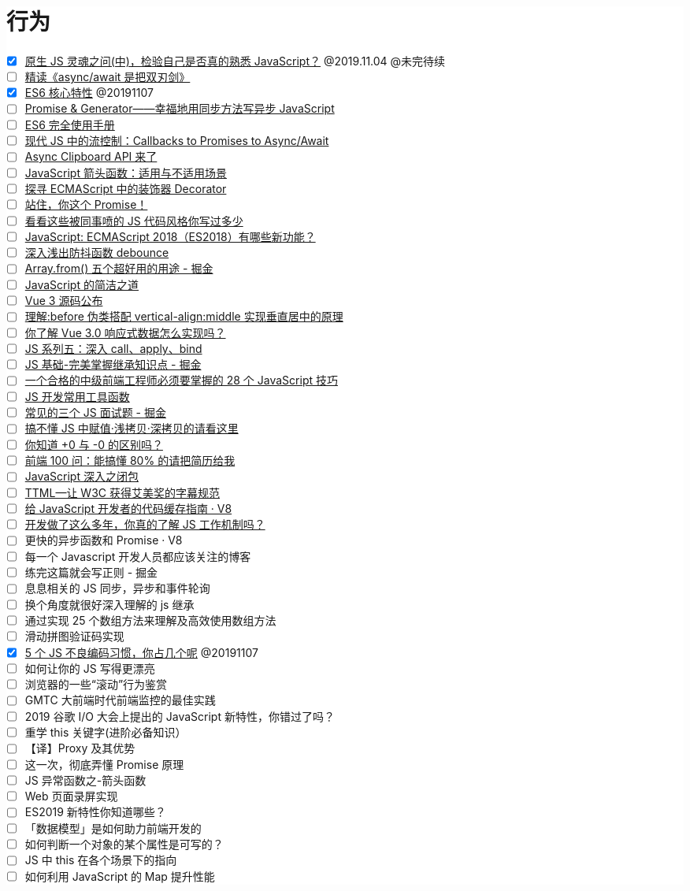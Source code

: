 # 行为

- [x] [原生 JS 灵魂之问(中)，检验自己是否真的熟悉 JavaScript？](https://juejin.im/post/5dbebbfa51882524c507fddb?utm_source=gold_browser_extension) @2019.11.04 @未完待续
- [ ] [精读《async/await 是把双刃剑》](https://segmentfault.com/a/1190000014753495)
- [x] [ES6 核心特性](https://segmentfault.com/a/1190000017139065) @20191107
- [ ] [Promise &amp; Generator——幸福地用同步方法写异步 JavaScript](https://segmentfault.com/a/1190000007255138)
- [ ] [ES6 完全使用手册](https://juejin.im/post/5bfe05505188252098022400)
- [ ] [现代 JS 中的流控制：Callbacks to Promises to Async/Await](https://www.zcfy.cc/article/flow-control-in-modern-js-callbacks-to-promises-to-async-await)
- [ ] [Async Clipboard API 来了](https://mp.weixin.qq.com/s/2SFPhRVbbtMz3PatKTPF8w)
- [ ] [JavaScript 箭头函数：适用与不适用场景](https://mp.weixin.qq.com/s/vVTMawWDQv2kv8f4IyjWbw)
- [ ] [探寻 ECMAScript 中的装饰器 Decorator](https://github.com/rccoder/blog/issues/23)
- [ ] [站住，你这个 Promise！](https://mp.weixin.qq.com/s/aj45Rfpv5X0CxCpYRCLcmQ)
- [ ] [看看这些被同事喷的 JS 代码风格你写过多少](https://mp.weixin.qq.com/s/f6DHgoTGcCIaN3Orlq45LA)
- [ ] [JavaScript: ECMAScript 2018（ES2018）有哪些新功能？](https://www.zcfy.cc/article/javascript-what-s-new-in-ecmascript-2018-es2018)
- [ ] [深入浅出防抖函数 debounce](https://mp.weixin.qq.com/s/HBx7Yl5K88maDHWR50Ua-w)
- [ ] [Array.from() 五个超好用的用途 - 掘金](https://juejin.im/post/5d66b019f265da03a715e5d7)
- [ ] [JavaScript 的简洁之道 ](https://segmentfault.com/a/1190000019400316)
- [ ] [Vue 3 源码公布](https://www.oschina.net/news/110356/vuejs-v3-pre-alpha-released)
- [ ] [理解:before 伪类搭配 vertical-align:middle 实现垂直居中的原理](https://segmentfault.com/a/1190000020646920)
- [ ] [你了解 Vue 3.0 响应式数据怎么实现吗？](https://mp.weixin.qq.com/s/ShkNaDPIiYW0_bRRWHQWdQ)
- [ ] [JS 系列五：深入 call、apply、bind](https://juejin.im/post/5d77bb216fb9a06b160f55cf)
- [ ] [JS 基础-完美掌握继承知识点 - 掘金](https://juejin.im/post/5d860b5cf265da03db07b435)
- [ ] [一个合格的中级前端工程师必须要掌握的 28 个 JavaScript 技巧 ](https://juejin.im/post/5cef46226fb9a07eaf2b7516)
- [ ] [JS 开发常用工具函数](https://mp.weixin.qq.com/s/aUZEWqcSiF7jI3Q0S2dRIQ)
- [ ] [常见的三个 JS 面试题 - 掘金](https://juejin.im/post/5d8bfef051882511f444f565)
- [ ] [搞不懂 JS 中赋值·浅拷贝·深拷贝的请看这里](https://juejin.im/post/5d235d1ef265da1b855c7b5d)
- [ ] [你知道 +0 与 -0 的区别吗？](https://mp.weixin.qq.com/s/_BV7i6bj7eTXeE0KAsZV2w)
- [ ] [前端 100 问：能搞懂 80% 的请把简历给我](https://juejin.im/post/5d23e750f265da1b855c7bbe)
- [ ] [JavaScript 深入之闭包](https://mp.weixin.qq.com/s/1ThlwUGyky4Ovc7KqaKydQ)
- [ ] [TTML—让 W3C 获得艾美奖的字幕规范](https://75team.com/post/ttml-w3c.html)
- [ ] [给 JavaScript 开发者的代码缓存指南 · V8](https://v8.js.cn/blog/code-caching-for-devs/)
- [ ] [开发做了这么多年，你真的了解 JS 工作机制吗？](https://mp.weixin.qq.com/s/1dFm8BoznK4eXA7pihsqLg)
- [ ] [](https://v8.js.cn/blog/fast-async/#improved-developer-experience)更快的异步函数和 Promise · V8
- [ ] [](https://www.zcfy.cc/article/15-blogs-every-javascript-developer-should-follow-in-2018)每一个 Javascript 开发人员都应该关注的博客
- [ ] [](https://juejin.im/post/5d89edb1518825097619ecfe)练完这篇就会写正则 - 掘金
- [ ] [](https://juejin.im/post/5d802025e51d4561f17a518e)息息相关的 JS 同步，异步和事件轮询
- [ ] [](https://juejin.im/post/5d7f3bc26fb9a06af92bd431)换个角度就很好深入理解的 js 继承
- [ ] [](https://juejin.im/post/5d82c12ff265da03a31d6f92)通过实现 25 个数组方法来理解及高效使用数组方法
- [ ] [](https://juejin.im/post/5d78b6a16fb9a06ad547490b)滑动拼图验证码实现
- [x] [5 个 JS 不良编码习惯，你占几个呢](https://juejin.im/post/5da50be0f265da5b7f1ca22a) @20191107
- [ ] [](https://mp.weixin.qq.com/s/9Xh-GAsHyuqrmpb5gsfL_w)如何让你的 JS 写得更漂亮
- [ ] [](https://juejin.im/post/5d75adfbe51d4561e84fcc9c)浏览器的一些“滚动”行为鉴赏
- [ ] [](http://jm.taobao.org/2018/06/29/%E5%A4%A7%E5%89%8D%E7%AB%AF%E6%97%B6%E4%BB%A3%E5%89%8D%E7%AB%AF%E7%9B%91%E6%8E%A7%E7%9A%84%E6%9C%80%E4%BD%B3%E5%AE%9E%E8%B7%B5/)GMTC 大前端时代前端监控的最佳实践
- [ ] [](https://mp.weixin.qq.com/s/Zz7y7wQ-oLe06VoGxyNR-g)2019 谷歌 I/O 大会上提出的 JavaScript 新特性，你错过了吗？
- [ ] [](https://juejin.im/post/5d6e5f77f265da03e05b2fd9)重学 this 关键字(进阶必备知识）
- [ ] [](https://juejin.im/post/5d46a94e6fb9a06b24430027)【译】Proxy 及其优势
- [ ] [](https://juejin.im/post/5d6f7c83e51d4561c541a712)这一次，彻底弄懂 Promise 原理
- [ ] [](https://juejin.im/post/5d798b8e518825680725b985)JS 异常函数之-箭头函数
- [ ] [](https://mp.weixin.qq.com/s/Vo4j1RRVrQZtBxK-8o19Og)Web 页面录屏实现
- [ ] [](https://mp.weixin.qq.com/s/V6XrD_bqJ8IKlNy--g3NWw)ES2019 新特性你知道哪些？
- [ ] [](https://mp.weixin.qq.com/s?__biz=MjM5MTA1MjAxMQ==&mid=2651233203&idx=1&sn=d666068b9e14238c55995fad75b61a21&chksm=bd4942378a3ecb2119d54ab6acc2d2eed2f5b73f888a7da63bd1d88f2fd3ab828bafaaf45de5&mpshare=1&scene=1&srcid=&sharer_sharetime=15647009)「数据模型」是如何助力前端开发的
- [ ] [](https://mp.weixin.qq.com/s/S5bHHIayLqsFezzL_DhhaA)如何判断一个对象的某个属性是可写的？
- [ ] [](https://juejin.im/post/5d51feaef265da039005219e)JS 中 this 在各个场景下的指向
- [ ] [](https://juejin.im/post/5d525650f265da03ba323694)如何利用 JavaScript 的 Map 提升性能
